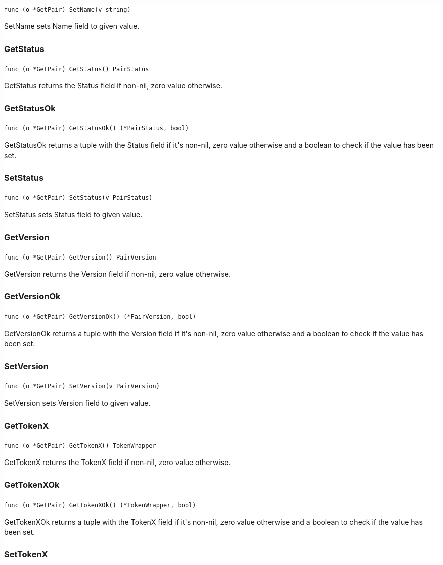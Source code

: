 `func (o *GetPair) SetName(v string)`

SetName sets Name field to given value.


### GetStatus

`func (o *GetPair) GetStatus() PairStatus`

GetStatus returns the Status field if non-nil, zero value otherwise.

### GetStatusOk

`func (o *GetPair) GetStatusOk() (*PairStatus, bool)`

GetStatusOk returns a tuple with the Status field if it's non-nil, zero value otherwise
and a boolean to check if the value has been set.

### SetStatus

`func (o *GetPair) SetStatus(v PairStatus)`

SetStatus sets Status field to given value.


### GetVersion

`func (o *GetPair) GetVersion() PairVersion`

GetVersion returns the Version field if non-nil, zero value otherwise.

### GetVersionOk

`func (o *GetPair) GetVersionOk() (*PairVersion, bool)`

GetVersionOk returns a tuple with the Version field if it's non-nil, zero value otherwise
and a boolean to check if the value has been set.

### SetVersion

`func (o *GetPair) SetVersion(v PairVersion)`

SetVersion sets Version field to given value.


### GetTokenX

`func (o *GetPair) GetTokenX() TokenWrapper`

GetTokenX returns the TokenX field if non-nil, zero value otherwise.

### GetTokenXOk

`func (o *GetPair) GetTokenXOk() (*TokenWrapper, bool)`

GetTokenXOk returns a tuple with the TokenX field if it's non-nil, zero value otherwise
and a boolean to check if the value has been set.

### SetTokenX
